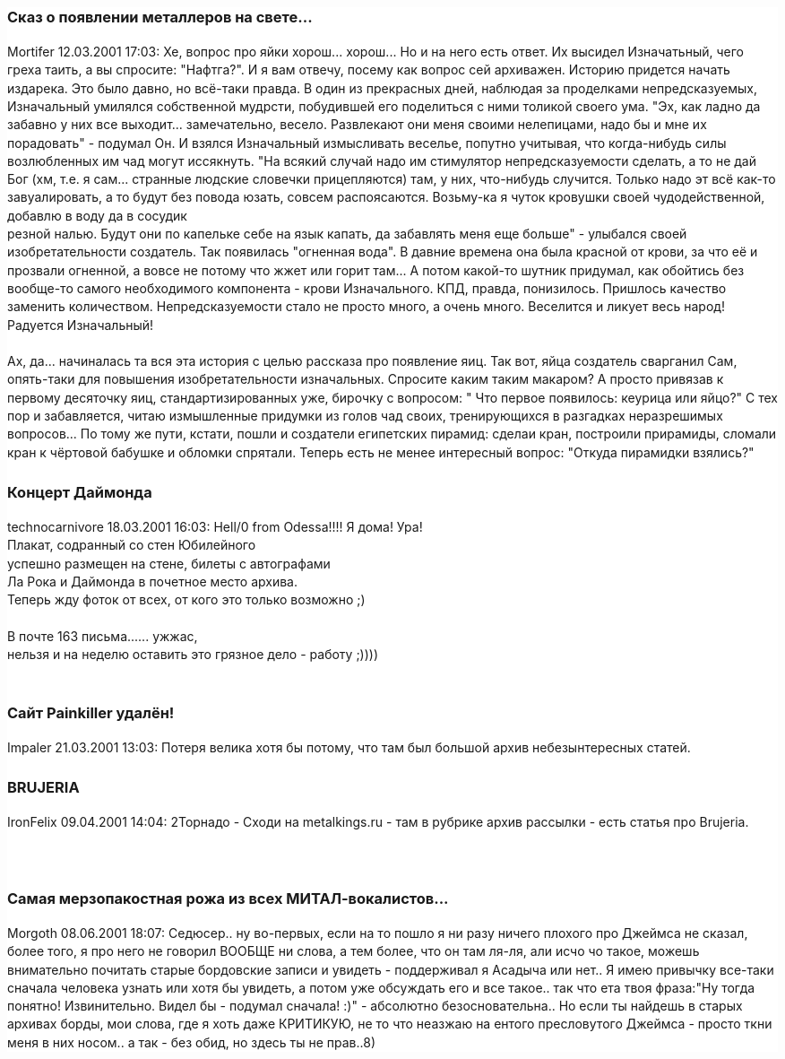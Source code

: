 ### Сказ о  появлении металлеров на свете...

Mortifer 12.03.2001 17:03:
Хе, вопрос про яйки хорош... хорош... Но и на него есть ответ. Их высидел Изначатьный, чего греха таить, а вы спросите: "Нафтга?". И я вам отвечу, посему как вопрос сей архиважен. Историю придется начать издарека. Это было давно, но всё-таки правда. В один из прекрасных дней, наблюдая за проделками непредсказуемых, Изначальный умилялся собственной мудрсти, побудившей его поделиться с ними толикой своего ума. "Эх, как ладно да забавно у них все выходит... замечательно, весело. Развлекают они меня своими нелепицами, надо бы и мне их порадовать" - подумал Он. И взялся Изначальный измысливать веселье, попутно учитывая, что когда-нибудь силы возлюбленных им чад могут иссякнуть. "На всякий случай надо им стимулятор непредсказуемости сделать, а то не дай Бог (хм, т.е. я сам... странные людские словечки прицепляются) там, у них, что-нибудь случится. Только надо эт всё как-то завуалировать, а то будут без повода юзать, совсем распоясаются. Возьму-ка я чуток кровушки своей чудодейственной,  добавлю в воду да в сосудик<BR>резной налью. Будут они по капельке себе на язык капать, да забавлять меня еще больше" - улыбался своей изобретательности  создатель. Так появилась "огненная вода". В давние времена она была красной от крови, за что её и прозвали огненной, а вовсе не потому что жжет или горит там... А потом какой-то шутник придумал, как обойтись без вообще-то самого необходимого компонента - крови Изначального. КПД, правда, понизилось. Пришлось качество заменить количеством. Непредсказуемости стало не просто много, а очень много. Веселится и ликует весь народ! Радуется Изначальный!<BR> <BR>Ах, да... начиналась та вся эта история с целью рассказа про появление яиц. Так вот, яйца создатель сварганил Сам, опять-таки для повышения изобретательности изначальных. Спросите каким таким макаром?  А просто привязав к первому десяточку яиц, стандартизированных уже, бирочку с вопросом: " Что первое появилось: кеурица или яйцо?" С тех пор и забавляется, читаю измышленные придумки из голов чад своих, тренирующихся в разгадках неразрешимых вопросов... По тому же пути, кстати, пошли и создатели египетских пирамид: сделаи кран, построили прирамиды, сломали кран к чёртовой бабушке и обломки спрятали. Теперь есть не менее интересный вопрос:  "Откуда пирамидки взялись?"

### Концерт Даймонда

technocarnivore 18.03.2001 16:03:
Hell/0 from Odessa!!!!  Я дома! Ура!<BR>Плакат,  содранный со стен Юбилейного<BR>успешно размещен на стене, билеты с автографами <BR>Ла Рока и Даймонда в почетное место архива.<BR>Теперь жду фоток от всех, от кого это только возможно ;)<BR><BR>В почте 163 письма......  ужжас,<BR>нельзя и на неделю оставить это грязное дело - работу ;))))<BR><BR>

### Сайт Painkiller удалён!

Impaler 21.03.2001 13:03:
Потеря велика хотя бы потому, что там был большой архив небезынтересных статей.

### BRUJERIA

IronFelix 09.04.2001 14:04:
2Торнадо - Сходи на metalkings.ru - там в рубрике архив рассылки - есть статья про Brujeria.<BR><BR><BR>

### Самая мерзопакостная рожа из всех МИТАЛ-вокалистов...

Morgoth 08.06.2001 18:07:
Седюсер.. ну во-первых, если на то пошло я ни разу ничего плохого про Джеймса не сказал, более того, я про него не говорил ВООБЩЕ ни слова, а тем более, что он там ля-ля, али исчо чо такое, можешь внимательно почитать старые бордовские записи и увидеть - поддерживал я Асадыча или нет.. Я имею привычку все-таки сначала человека узнать или хотя бы увидеть, а потом уже обсуждать его и все такое.. так что ета твоя фраза:"Ну тогда понятно! Извинительно. Видел бы - подумал сначала! :)" - абсолютно безосновательна.. Но если ты найдешь в старых архивах борды, мои слова, где я хоть даже КРИТИКУЮ, не то что неазжаю на ентого пресловутого Джеймса - просто ткни меня в них носом.. а так - без обид, но здесь ты не прав..8)
